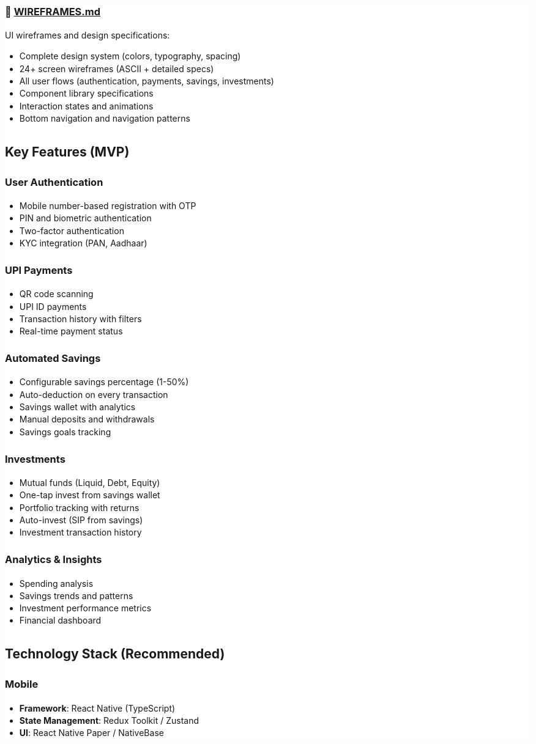 ### 🎨 [WIREFRAMES.md](./WIREFRAMES.md)
UI wireframes and design specifications:
- Complete design system (colors, typography, spacing)
- 24+ screen wireframes (ASCII + detailed specs)
- All user flows (authentication, payments, savings, investments)
- Component library specifications
- Interaction states and animations
- Bottom navigation and navigation patterns

## Key Features (MVP)

### User Authentication
- Mobile number-based registration with OTP
- PIN and biometric authentication
- Two-factor authentication
- KYC integration (PAN, Aadhaar)

### UPI Payments
- QR code scanning
- UPI ID payments
- Transaction history with filters
- Real-time payment status

### Automated Savings
- Configurable savings percentage (1-50%)
- Auto-deduction on every transaction
- Savings wallet with analytics
- Manual deposits and withdrawals
- Savings goals tracking

### Investments
- Mutual funds (Liquid, Debt, Equity)
- One-tap invest from savings wallet
- Portfolio tracking with returns
- Auto-invest (SIP from savings)
- Investment transaction history

### Analytics & Insights
- Spending analysis
- Savings trends and patterns
- Investment performance metrics
- Financial dashboard

## Technology Stack (Recommended)

### Mobile
- **Framework**: React Native (TypeScript)
- **State Management**: Redux Toolkit / Zustand
- **UI**: React Native Paper / NativeBase
